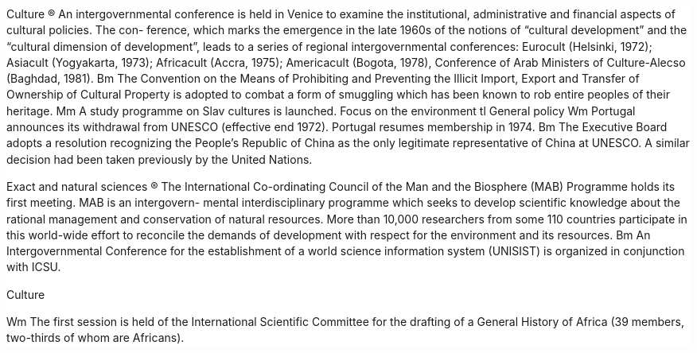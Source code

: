 Culture 
® An intergovernmental conference is held in 
Venice to examine the institutional, administrative 
and financial aspects of cultural policies. The con- 
ference, which marks the emergence in the late 
1960s of the notions of “cultural development” 
and the “cultural dimension of development”, 
leads to a series of regional intergovernmental 
conferences: Eurocult (Helsinki, 1972); Asiacult 
(Yogyakarta, 1973); Africacult (Accra, 1975); 
Americacult (Bogota, 1978), Conference of Arab 
Ministers of Culture-Alecso (Baghdad, 1981). 
Bm The Convention on the Means of Prohibiting 
and Preventing the Illicit Import, Export and 
Transfer of Ownership of Cultural Property is 
adopted to combat a form of smuggling which 
has been known to rob entire peoples of their 
heritage. 
Mm A study programme on Slav cultures is 
launched. 
Focus on the environment 
tl 
General policy 
Wm Portugal announces its withdrawal from 
UNESCO (effective end 1972). Portugal resumes 
membership in 1974. 
Bm The Executive Board adopts a resolution 
recognizing the People’s Republic of China as 
the only legitimate representative of China at 
UNESCO. A similar decision had been taken 
previously by the United Nations. 
 
Exact and natural sciences 
® The International Co-ordinating Council of 
the Man and the Biosphere (MAB) Programme 
holds its first meeting. MAB is an intergovern- 
mental interdisciplinary programme which seeks 
to develop scientific knowledge about the rational 
management and conservation of natural 
resources. More than 10,000 researchers from 
some 110 countries participate in this world-wide 
effort to reconcile the demands of development 
with respect for the environment and its 
resources. 
Bm An Intergovernmental Conference for the 
establishment of a world science information 
system (UNISIST) is organized in conjunction 
with ICSU. 
 
Culture 
 
Wm The first session is held of the International 
Scientific Committee for the drafting of a General 
History of Africa (39 members, two-thirds of 
whom are Africans).
